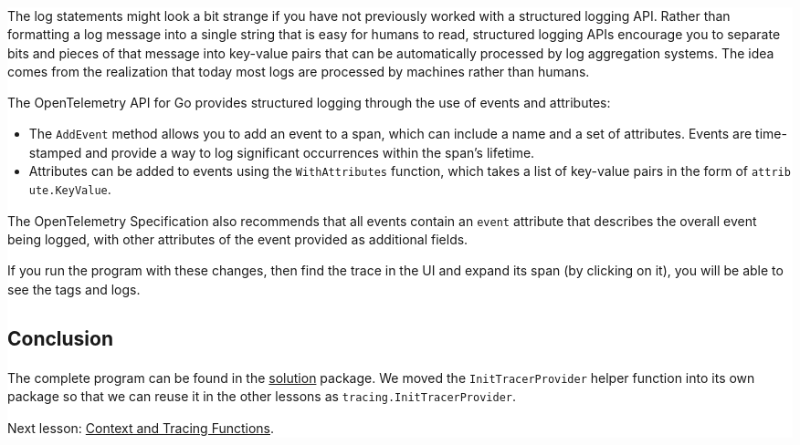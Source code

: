 The log statements might look a bit strange if you have not previously worked with a structured logging API. Rather than formatting a log message into a single string that is easy for humans to read, structured logging APIs encourage you to separate bits and pieces of that message into key-value pairs that can be automatically processed by log aggregation systems. The idea comes from the realization that today most logs are processed by machines rather than humans.

The OpenTelemetry API for Go provides structured logging through the use of events and attributes:
  * The `AddEvent` method allows you to add an event to a span, which can include a name and a set of attributes. Events are time-stamped and provide a way to log significant occurrences within the span’s lifetime.
  * Attributes can be added to events using the `WithAttributes` function, which takes a list of key-value pairs in the form of `attribute.KeyValue`.

The OpenTelemetry Specification also recommends that all events contain an `event` attribute that describes the overall event being logged, with other attributes of the event provided as additional fields.

If you run the program with these changes, then find the trace in the UI and expand its span (by clicking on it), you will be able to see the tags and logs.

## Conclusion

The complete program can be found in the [solution](./solution) package. We moved the `InitTracerProvider` helper function into its own package so that we can reuse it in the other lessons as `tracing.InitTracerProvider`.

Next lesson: [Context and Tracing Functions](../lesson02).
